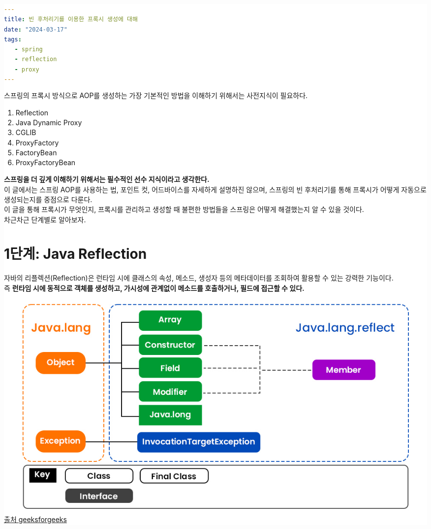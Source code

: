 ```yaml
---
title: 빈 후처리기를 이용한 프록시 생성에 대해
date: "2024-03-17"
tags:
   - spring
   - reflection
   - proxy
---
```


스프링의 프록시 방식으로 AOP를 생성하는 가장 기본적인 방법을 이해하기 위해서는 사전지식이 필요하다.  

1. Reflection
2. Java Dynamic Proxy
3. CGLIB
4. ProxyFactory
5. FactoryBean
6. ProxyFactoryBean

**스프링을 더 깊게 이해하기 위해서는 필수적인 선수 지식이라고 생각한다.**  
이 글에서는 스프링 AOP를 사용하는 법, 포인트 컷, 어드바이스를 자세하게 설명하진 않으며, 스프링의 빈 후처리기를 통해 프록시가 어떻게 자동으로 생성되는지를 중점으로 다룬다.  
이 글을 통해 프록시가 무엇인지, 프록시를 관리하고 생성할 때 불편한 방법들을 스프링은 어떻게 해결했는지 알 수 있을 것이다.  
차근차근 단계별로 알아보자.  

# 1단계: Java Reflection

자바의 리플렉션(Reflection)은 런타임 시에 클래스의 속성, 메소드, 생성자 등의 메타데이터를 조회하여 활용할 수 있는 강력한 기능이다.  
즉 **런타임 시에 동적으로 객체를 생성하고, 가시성에 관계없이 메소드를 호출하거나, 필드에 접근할 수 있다.**  
  
![](./javalang.jpg)
[출처 geeksforgeeks](https://www.geeksforgeeks.org/reflection-in-java/)
  
